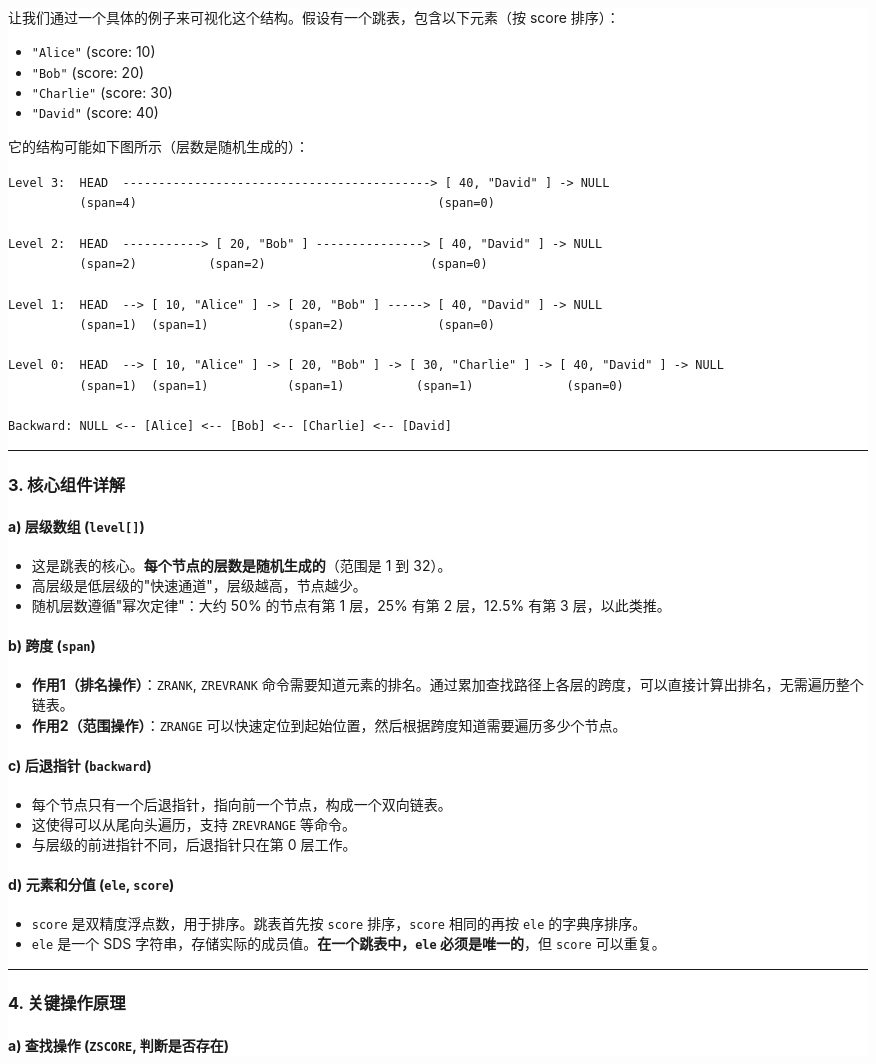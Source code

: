 让我们通过一个具体的例子来可视化这个结构。假设有一个跳表，包含以下元素（按 score 排序）：
- `"Alice"` (score: 10)
- `"Bob"` (score: 20) 
- `"Charlie"` (score: 30)
- `"David"` (score: 40)

它的结构可能如下图所示（层数是随机生成的）：

```
Level 3:  HEAD  -------------------------------------------> [ 40, "David" ] -> NULL
          (span=4)                                          (span=0)

Level 2:  HEAD  -----------> [ 20, "Bob" ] ---------------> [ 40, "David" ] -> NULL
          (span=2)          (span=2)                       (span=0)

Level 1:  HEAD  --> [ 10, "Alice" ] -> [ 20, "Bob" ] -----> [ 40, "David" ] -> NULL
          (span=1)  (span=1)           (span=2)             (span=0)

Level 0:  HEAD  --> [ 10, "Alice" ] -> [ 20, "Bob" ] -> [ 30, "Charlie" ] -> [ 40, "David" ] -> NULL
          (span=1)  (span=1)           (span=1)          (span=1)             (span=0)

Backward: NULL <-- [Alice] <-- [Bob] <-- [Charlie] <-- [David]
```

---

### 3. 核心组件详解

#### a) 层级数组 (`level[]`)
- 这是跳表的核心。**每个节点的层数是随机生成的**（范围是 1 到 32）。
- 高层级是低层级的"快速通道"，层级越高，节点越少。
- 随机层数遵循"幂次定律"：大约 50% 的节点有第 1 层，25% 有第 2 层，12.5% 有第 3 层，以此类推。

#### b) 跨度 (`span`)
- **作用1（排名操作）**：`ZRANK`, `ZREVRANK` 命令需要知道元素的排名。通过累加查找路径上各层的跨度，可以直接计算出排名，无需遍历整个链表。
- **作用2（范围操作）**：`ZRANGE` 可以快速定位到起始位置，然后根据跨度知道需要遍历多少个节点。

#### c) 后退指针 (`backward`)
- 每个节点只有一个后退指针，指向前一个节点，构成一个双向链表。
- 这使得可以从尾向头遍历，支持 `ZREVRANGE` 等命令。
- 与层级的前进指针不同，后退指针只在第 0 层工作。

#### d) 元素和分值 (`ele`, `score`)
- `score` 是双精度浮点数，用于排序。跳表首先按 `score` 排序，`score` 相同的再按 `ele` 的字典序排序。
- `ele` 是一个 SDS 字符串，存储实际的成员值。**在一个跳表中，`ele` 必须是唯一的**，但 `score` 可以重复。

---

### 4. 关键操作原理

#### a) 查找操作 (`ZSCORE`, 判断是否存在)
